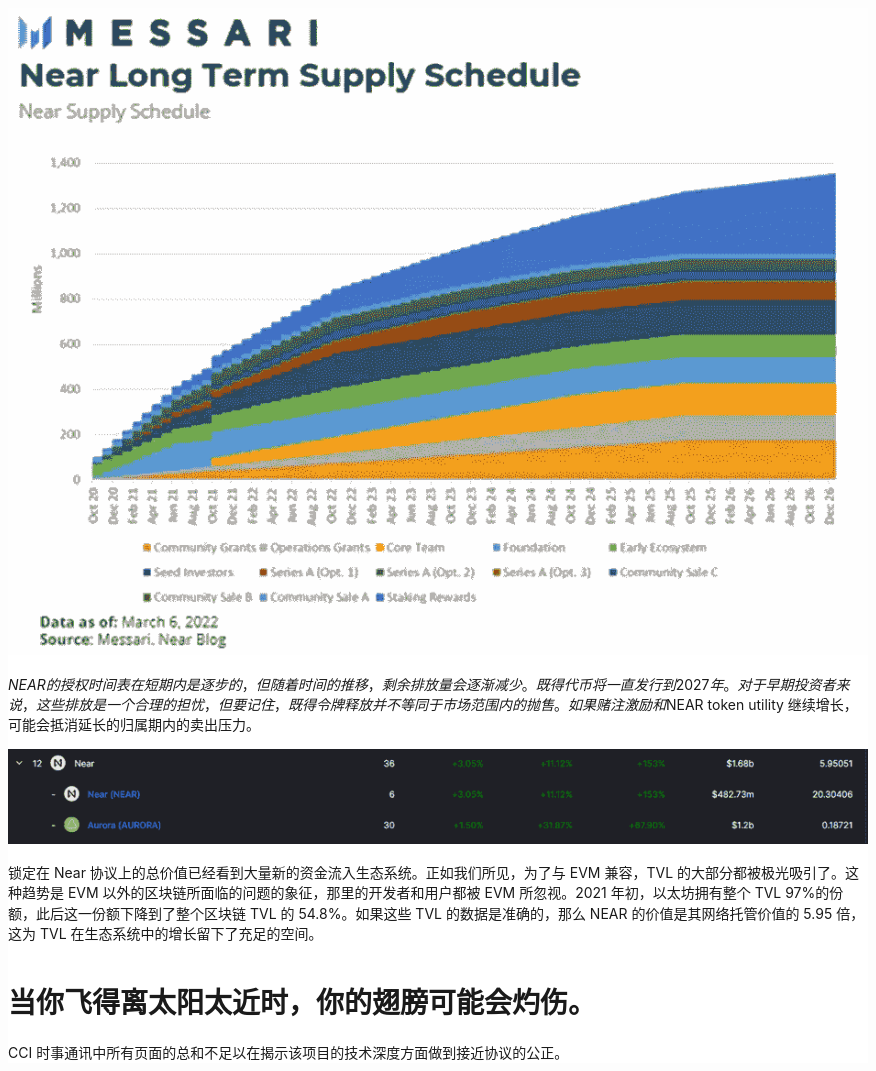 ![](img/0c2058c8c29df973240dea11274c2f62.png)

$NEAR 的授权时间表在短期内是逐步的，但随着时间的推移，剩余排放量会逐渐减少。既得代币将一直发行到 2027 年。对于早期投资者来说，这些排放是一个合理的担忧，但要记住，既得令牌释放并不等同于市场范围内的抛售。如果赌注激励和$NEAR token utility 继续增长，可能会抵消延长的归属期内的卖出压力。

![](img/1eadfa769d7fceb037dfed69e8657460.png)

锁定在 Near 协议上的总价值已经看到大量新的资金流入生态系统。正如我们所见，为了与 EVM 兼容，TVL 的大部分都被极光吸引了。这种趋势是 EVM 以外的区块链所面临的问题的象征，那里的开发者和用户都被 EVM 所忽视。2021 年初，以太坊拥有整个 TVL 97%的份额，此后这一份额下降到了整个区块链 TVL 的 54.8%。如果这些 TVL 的数据是准确的，那么 NEAR 的价值是其网络托管价值的 5.95 倍，这为 TVL 在生态系统中的增长留下了充足的空间。

# 当你飞得离太阳太近时，你的翅膀可能会灼伤。

CCI 时事通讯中所有页面的总和不足以在揭示该项目的技术深度方面做到接近协议的公正。
